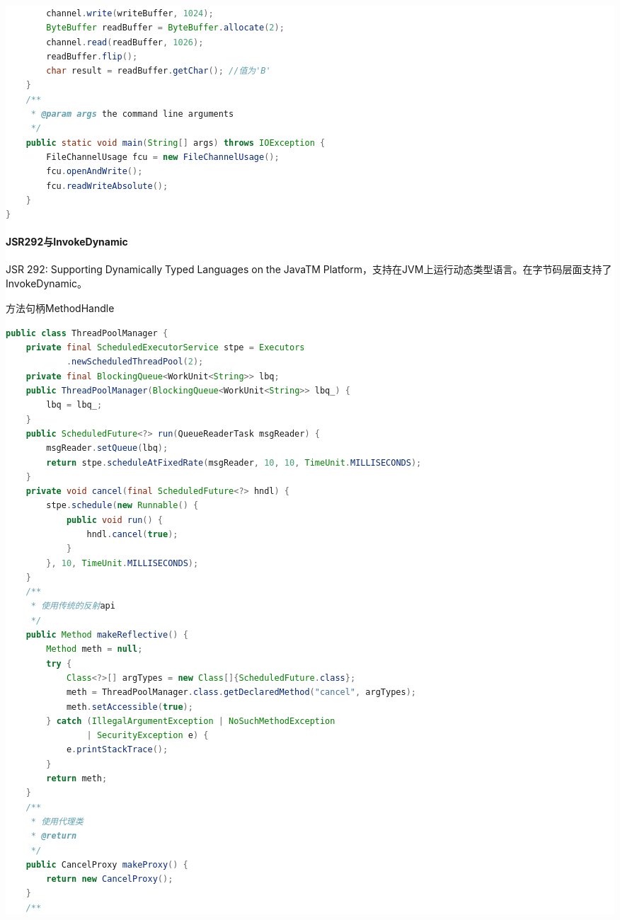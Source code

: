 ```java
        channel.write(writeBuffer, 1024);
        ByteBuffer readBuffer = ByteBuffer.allocate(2);
        channel.read(readBuffer, 1026);
        readBuffer.flip();
        char result = readBuffer.getChar(); //值为'B'
    }
    /**
     * @param args the command line arguments
     */
    public static void main(String[] args) throws IOException {
        FileChannelUsage fcu = new FileChannelUsage();
        fcu.openAndWrite();
        fcu.readWriteAbsolute();
    }
}
```
#### JSR292与InvokeDynamic

JSR 292: Supporting Dynamically Typed Languages on the JavaTM Platform，支持在JVM上运行动态类型语言。在字节码层面支持了InvokeDynamic。

方法句柄MethodHandle
```java
public class ThreadPoolManager {
    private final ScheduledExecutorService stpe = Executors
            .newScheduledThreadPool(2);
    private final BlockingQueue<WorkUnit<String>> lbq;
    public ThreadPoolManager(BlockingQueue<WorkUnit<String>> lbq_) {
        lbq = lbq_;
    }
    public ScheduledFuture<?> run(QueueReaderTask msgReader) {
        msgReader.setQueue(lbq);
        return stpe.scheduleAtFixedRate(msgReader, 10, 10, TimeUnit.MILLISECONDS);
    }
    private void cancel(final ScheduledFuture<?> hndl) {
        stpe.schedule(new Runnable() {
            public void run() {
                hndl.cancel(true);
            }
        }, 10, TimeUnit.MILLISECONDS);
    }
    /**
     * 使用传统的反射api
     */
    public Method makeReflective() {
        Method meth = null;
        try {
            Class<?>[] argTypes = new Class[]{ScheduledFuture.class};
            meth = ThreadPoolManager.class.getDeclaredMethod("cancel", argTypes);
            meth.setAccessible(true);
        } catch (IllegalArgumentException | NoSuchMethodException
                | SecurityException e) {
            e.printStackTrace();
        }
        return meth;
    }
    /**
     * 使用代理类
     * @return
     */
    public CancelProxy makeProxy() {
        return new CancelProxy();
    }
    /**
```